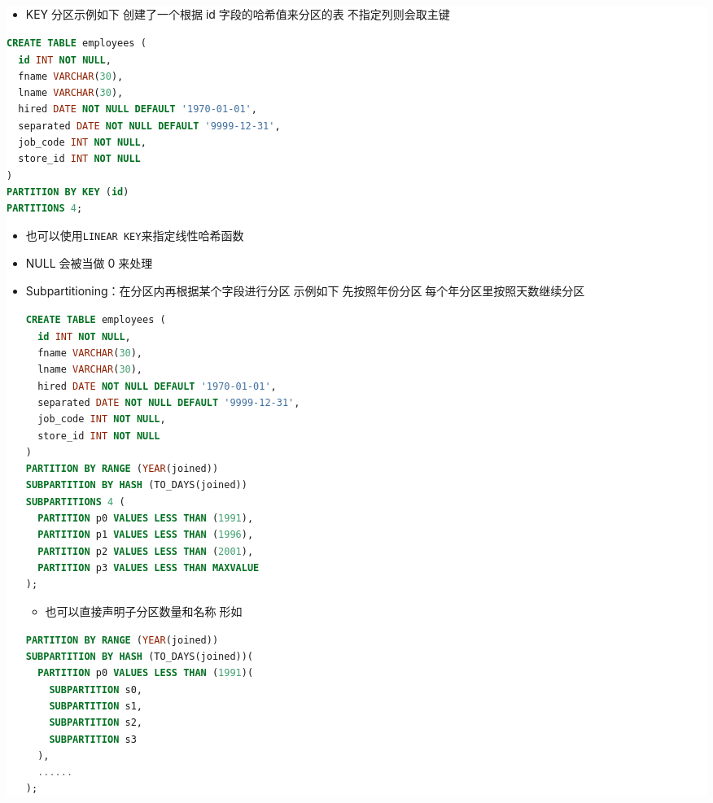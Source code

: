   - KEY 分区示例如下 创建了一个根据 id 字段的哈希值来分区的表 不指定列则会取主键

  ```sql
  CREATE TABLE employees (
    id INT NOT NULL,
    fname VARCHAR(30),
    lname VARCHAR(30),
    hired DATE NOT NULL DEFAULT '1970-01-01',
    separated DATE NOT NULL DEFAULT '9999-12-31',
    job_code INT NOT NULL,
    store_id INT NOT NULL
  )
  PARTITION BY KEY (id)
  PARTITIONS 4;
  ```

  - 也可以使用`LINEAR KEY`来指定线性哈希函数
  - NULL 会被当做 0 来处理

- Subpartitioning：在分区内再根据某个字段进行分区 示例如下 先按照年份分区 每个年分区里按照天数继续分区

  ```sql
  CREATE TABLE employees (
    id INT NOT NULL,
    fname VARCHAR(30),
    lname VARCHAR(30),
    hired DATE NOT NULL DEFAULT '1970-01-01',
    separated DATE NOT NULL DEFAULT '9999-12-31',
    job_code INT NOT NULL,
    store_id INT NOT NULL
  )
  PARTITION BY RANGE (YEAR(joined))
  SUBPARTITION BY HASH (TO_DAYS(joined))
  SUBPARTITIONS 4 (
    PARTITION p0 VALUES LESS THAN (1991),
    PARTITION p1 VALUES LESS THAN (1996),
    PARTITION p2 VALUES LESS THAN (2001),
    PARTITION p3 VALUES LESS THAN MAXVALUE
  );
  ```

  - 也可以直接声明子分区数量和名称 形如

  ```sql
  PARTITION BY RANGE (YEAR(joined))
  SUBPARTITION BY HASH (TO_DAYS(joined))(
    PARTITION p0 VALUES LESS THAN (1991)(
      SUBPARTITION s0,
      SUBPARTITION s1,
      SUBPARTITION s2,
      SUBPARTITION s3
    ),
    ......
  );
  ```
